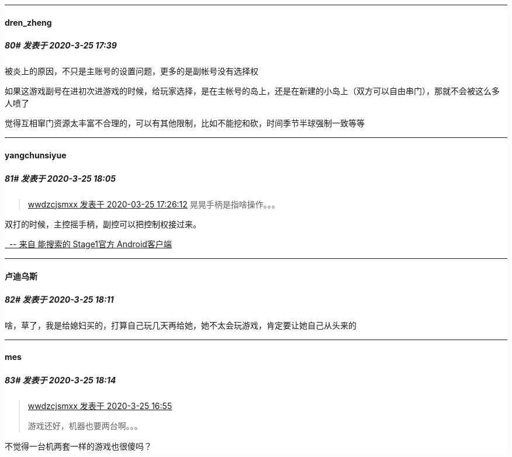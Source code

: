 
*****

####  dren_zheng  
##### 80#       发表于 2020-3-25 17:39




被炎上的原因，不只是主账号的设置问题，更多的是副帐号没有选择权

如果这游戏副号在进初次进游戏的时候，给玩家选择，是在主帐号的岛上，还是在新建的小岛上（双方可以自由串门），那就不会被这么多人喷了

觉得互相窜门资源太丰富不合理的，可以有其他限制，比如不能挖和砍，时间季节半球强制一致等等







*****

####  yangchunsiyue  
##### 81#       发表于 2020-3-25 18:05



<blockquote><a href="httphttps://bbs.saraba1st.com/2b/forum.php?mod=redirect&amp;goto=findpost&amp;pid=46869747&amp;ptid=1920741" target="_blank">wwdzcjsmxx 发表于 2020-03-25 17:26:12</a>
晃晃手柄是指啥操作。。。</blockquote>双打的时候，主控摇手柄，副控可以把控制权接过来。

[  -- 来自 能搜索的 Stage1官方 Android客户端](https://www.coolapk.com/apk/140634)







*****

####  卢迪乌斯  
##### 82#       发表于 2020-3-25 18:11




啥，草了，我是给媳妇买的，打算自己玩几天再给她，她不太会玩游戏，肯定要让她自己从头来的







*****

####  mes  
##### 83#       发表于 2020-3-25 18:14



<blockquote><a href="httphttps://bbs.saraba1st.com/2b/forum.php?mod=redirect&amp;goto=findpost&amp;pid=46869386&amp;ptid=1920741" target="_blank">wwdzcjsmxx 发表于 2020-3-25 16:55</a>

游戏还好，机器也要两台啊。。。</blockquote>
不觉得一台机两套一样的游戏也很傻吗？
